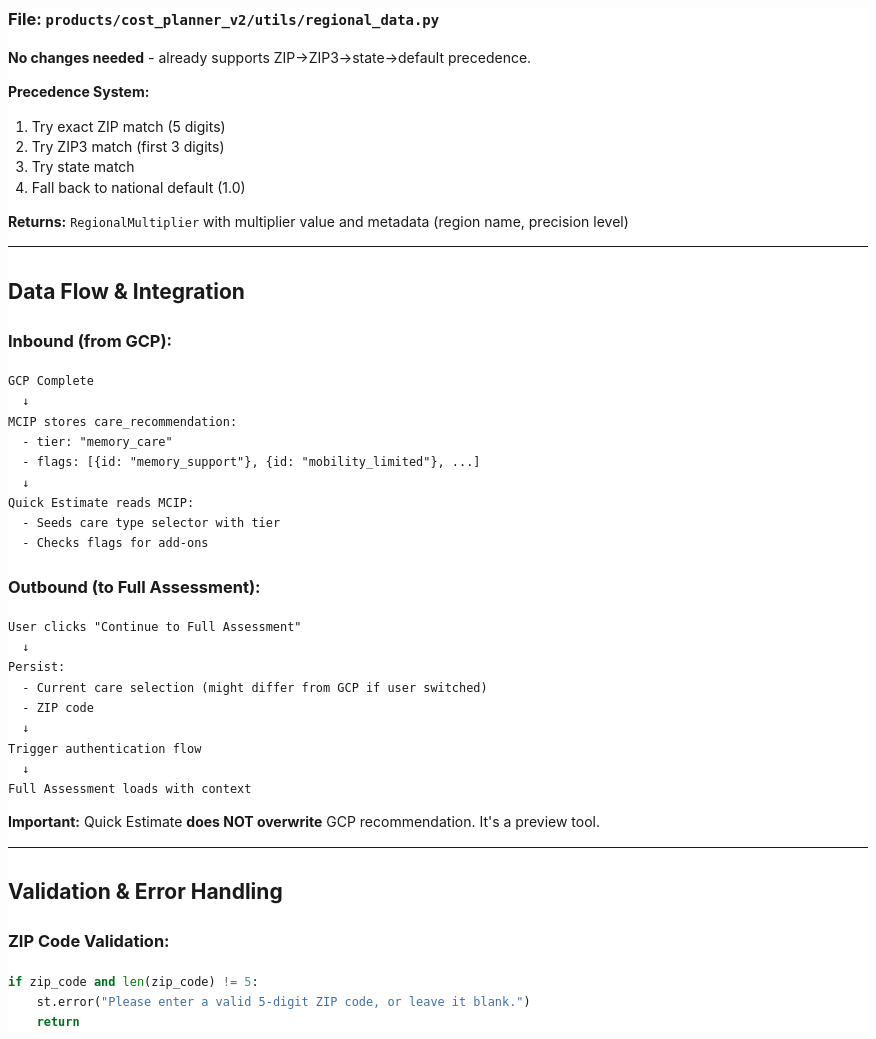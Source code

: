 
### File: `products/cost_planner_v2/utils/regional_data.py`

**No changes needed** - already supports ZIP→ZIP3→state→default precedence.

**Precedence System:**
1. Try exact ZIP match (5 digits)
2. Try ZIP3 match (first 3 digits)
3. Try state match
4. Fall back to national default (1.0)

**Returns:** `RegionalMultiplier` with multiplier value and metadata (region name, precision level)

---

## Data Flow & Integration

### Inbound (from GCP):
```
GCP Complete
  ↓
MCIP stores care_recommendation:
  - tier: "memory_care"
  - flags: [{id: "memory_support"}, {id: "mobility_limited"}, ...]
  ↓
Quick Estimate reads MCIP:
  - Seeds care type selector with tier
  - Checks flags for add-ons
```

### Outbound (to Full Assessment):
```
User clicks "Continue to Full Assessment"
  ↓
Persist:
  - Current care selection (might differ from GCP if user switched)
  - ZIP code
  ↓
Trigger authentication flow
  ↓
Full Assessment loads with context
```

**Important:** Quick Estimate **does NOT overwrite** GCP recommendation. It's a preview tool.

---

## Validation & Error Handling

### ZIP Code Validation:
```python
if zip_code and len(zip_code) != 5:
    st.error("Please enter a valid 5-digit ZIP code, or leave it blank.")
    return
```

